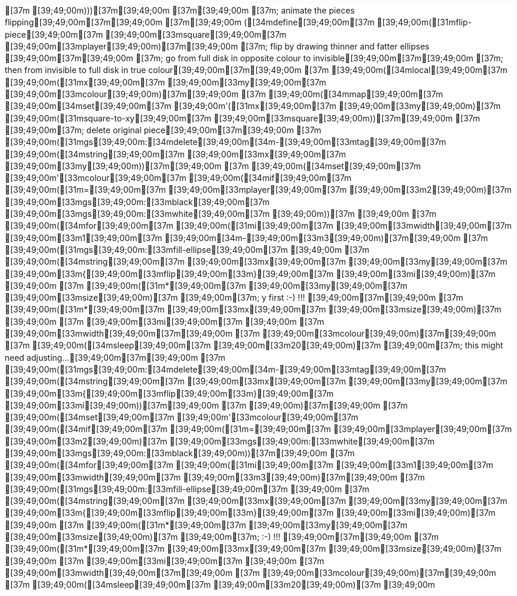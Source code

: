 [37m  [39;49;00m)))[37m[39;49;00m
[37m[39;49;00m
[37m; animate the pieces flipping[39;49;00m[37m[39;49;00m
[37m[39;49;00m
([34mdefine[39;49;00m[37m [39;49;00m([31mflip-piece[39;49;00m[37m [39;49;00m[33msquare[39;49;00m[37m [39;49;00m[33mplayer[39;49;00m)[37m[39;49;00m
[37m; flip by drawing thinner and fatter ellipses [39;49;00m[37m[39;49;00m
[37m; go from full disk in opposite colour to invisible[39;49;00m[37m[39;49;00m
[37m; then from invisible to full disk in true colour[39;49;00m[37m[39;49;00m
[37m  [39;49;00m([34mlocal[39;49;00m[37m [39;49;00m([31mx[39;49;00m[37m [39;49;00m[33my[39;49;00m[37m [39;49;00m[33mcolour[39;49;00m)[37m[39;49;00m
[37m     [39;49;00m([34mmap[39;49;00m[37m [39;49;00m[34mset[39;49;00m[37m [39;49;00m'([31mx[39;49;00m[37m [39;49;00m[33my[39;49;00m)[37m [39;49;00m([31msquare-to-xy[39;49;00m[37m [39;49;00m[33msquare[39;49;00m))[37m[39;49;00m
[37m     [39;49;00m[37m; delete original piece[39;49;00m[37m[39;49;00m
[37m     [39;49;00m([31mgs[39;49;00m:[34mdelete[39;49;00m[34m-[39;49;00m[33mtag[39;49;00m[37m [39;49;00m([34mstring[39;49;00m[37m [39;49;00m[33mx[39;49;00m[37m [39;49;00m[33my[39;49;00m))[37m[39;49;00m
[37m     [39;49;00m([34mset[39;49;00m[37m [39;49;00m'[33mcolour[39;49;00m[37m [39;49;00m([34mif[39;49;00m[37m [39;49;00m([31m=[39;49;00m[37m [39;49;00m[33mplayer[39;49;00m[37m [39;49;00m[33m2[39;49;00m)[37m [39;49;00m[33mgs[39;49;00m:[33mblack[39;49;00m[37m [39;49;00m[33mgs[39;49;00m:[33mwhite[39;49;00m[37m [39;49;00m))[37m [39;49;00m
[37m     [39;49;00m([34mfor[39;49;00m[37m [39;49;00m([31mi[39;49;00m[37m [39;49;00m[33mwidth[39;49;00m[37m  [39;49;00m[33m1[39;49;00m[37m [39;49;00m[34m-[39;49;00m[33m3[39;49;00m)[37m[39;49;00m
[37m        [39;49;00m([31mgs[39;49;00m:[33mfill-ellipse[39;49;00m[37m [39;49;00m
[37m           [39;49;00m([34mstring[39;49;00m[37m [39;49;00m[33mx[39;49;00m[37m [39;49;00m[33my[39;49;00m[37m [39;49;00m[33m{[39;49;00m[33mflip[39;49;00m[33m}[39;49;00m[37m [39;49;00m[33mi[39;49;00m)[37m [39;49;00m
[37m           [39;49;00m([31m*[39;49;00m[37m [39;49;00m[33my[39;49;00m[37m [39;49;00m[33msize[39;49;00m)[37m [39;49;00m[37m; y first :-) !!! [39;49;00m[37m[39;49;00m
[37m           [39;49;00m([31m*[39;49;00m[37m [39;49;00m[33mx[39;49;00m[37m [39;49;00m[33msize[39;49;00m)[37m [39;49;00m
[37m           [39;49;00m[33mi[39;49;00m[37m [39;49;00m
[37m           [39;49;00m[33mwidth[39;49;00m[37m[39;49;00m
[37m           [39;49;00m[33mcolour[39;49;00m)[37m[39;49;00m
[37m        [39;49;00m([34msleep[39;49;00m[37m [39;49;00m[33m20[39;49;00m)[37m  [39;49;00m[37m; this might need adjusting...[39;49;00m[37m[39;49;00m
[37m        [39;49;00m([31mgs[39;49;00m:[34mdelete[39;49;00m[34m-[39;49;00m[33mtag[39;49;00m[37m [39;49;00m([34mstring[39;49;00m[37m [39;49;00m[33mx[39;49;00m[37m [39;49;00m[33my[39;49;00m[37m [39;49;00m[33m{[39;49;00m[33mflip[39;49;00m[33m}[39;49;00m[37m [39;49;00m[33mi[39;49;00m))[37m[39;49;00m
[37m     [39;49;00m)[37m[39;49;00m
[37m     [39;49;00m([34mset[39;49;00m[37m [39;49;00m'[33mcolour[39;49;00m[37m [39;49;00m([34mif[39;49;00m[37m [39;49;00m([31m=[39;49;00m[37m [39;49;00m[33mplayer[39;49;00m[37m [39;49;00m[33m2[39;49;00m)[37m [39;49;00m[33mgs[39;49;00m:[33mwhite[39;49;00m[37m [39;49;00m[33mgs[39;49;00m:[33mblack[39;49;00m))[37m[39;49;00m
[37m     [39;49;00m([34mfor[39;49;00m[37m [39;49;00m([31mi[39;49;00m[37m [39;49;00m[33m1[39;49;00m[37m [39;49;00m[33mwidth[39;49;00m[37m [39;49;00m[33m3[39;49;00m)[37m[39;49;00m
[37m        [39;49;00m([31mgs[39;49;00m:[33mfill-ellipse[39;49;00m[37m [39;49;00m
[37m           [39;49;00m([34mstring[39;49;00m[37m [39;49;00m[33mx[39;49;00m[37m [39;49;00m[33my[39;49;00m[37m [39;49;00m[33m{[39;49;00m[33mflip[39;49;00m[33m}[39;49;00m[37m [39;49;00m[33mi[39;49;00m)[37m [39;49;00m
[37m           [39;49;00m([31m*[39;49;00m[37m [39;49;00m[33my[39;49;00m[37m [39;49;00m[33msize[39;49;00m)[37m [39;49;00m[37m; :-) !!! [39;49;00m[37m[39;49;00m
[37m           [39;49;00m([31m*[39;49;00m[37m [39;49;00m[33mx[39;49;00m[37m [39;49;00m[33msize[39;49;00m)[37m [39;49;00m
[37m           [39;49;00m[33mi[39;49;00m[37m [39;49;00m
[37m           [39;49;00m[33mwidth[39;49;00m[37m[39;49;00m
[37m           [39;49;00m[33mcolour[39;49;00m)[37m[39;49;00m
[37m        [39;49;00m([34msleep[39;49;00m[37m [39;49;00m[33m20[39;49;00m)[37m  [39;49;00m